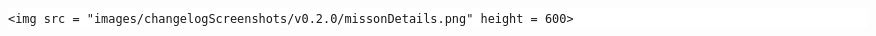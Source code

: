     <img src = "images/changelogScreenshots/v0.2.0/missonDetails.png" height = 600>
</p>

<p align = "center">